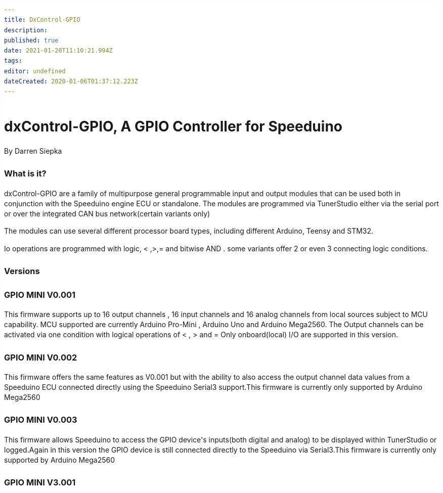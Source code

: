 ```yaml
---
title: DxControl-GPIO
description: 
published: true
date: 2021-01-20T11:10:21.994Z
tags: 
editor: undefined
dateCreated: 2020-01-06T01:37:12.223Z
---
```


dxControl-GPIO, A GPIO Controller for Speeduino
===============================================

By Darren Siepka

### What is it?

dxControl-GPIO are a family of multipurpose general programmable input and output modules that can be used both in conjunction with the Speeduino engine ECU or standalone. The modules are programmed via TunerStudio either via the serial port or over the integrated CAN bus network(certain variants only)

The modules can use several different processor board types, including different Arduino, Teensy and STM32.

Io operations are programmed with logic, &lt; ,&gt;,= and bitwise AND . some variants offer 2 or even 3 connecting logic conditions.

### Versions

### GPIO MINI V0.001

This firmware supports up to 16 output channels , 16 input channels and 16 analog channels from local sources subject to MCU capability. MCU supported are currently Arduino Pro-Mini , Arduino Uno and Arduino Mega2560. The Output channels can be activated via one condition with logical operations of &lt; , &gt; and = Only onboard(local) I/O are supported in this version.

### GPIO MINI V0.002

This firmware offers the same features as V0.001 but with the ability to also access the output channel data values from a Speeduino ECU connected directly using the Speeduino Serial3 support.This firmware is currently only supported by Arduino Mega2560

### GPIO MINI V0.003

This firmware allows Speeduino to access the GPIO device's inputs(both digital and analog) to be displayed within TunerStudio or logged.Again in this version the GPIO device is still connected directly to the Speeduino via Serial3.This firmware is currently only supported by Arduino Mega2560

### GPIO MINI V3.001
